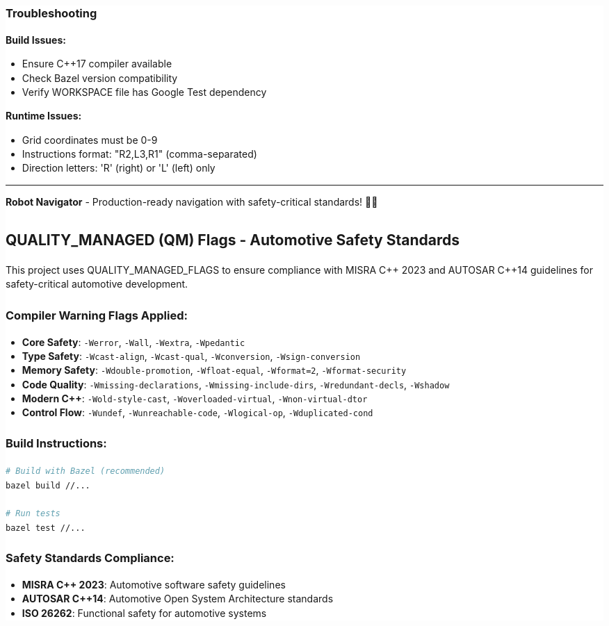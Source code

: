 ### Troubleshooting

**Build Issues:**
- Ensure C++17 compiler available
- Check Bazel version compatibility
- Verify WORKSPACE file has Google Test dependency

**Runtime Issues:**
- Grid coordinates must be 0-9
- Instructions format: "R2,L3,R1" (comma-separated)
- Direction letters: 'R' (right) or 'L' (left) only

---

**Robot Navigator** - Production-ready navigation with safety-critical standards! 🤖✨


## QUALITY_MANAGED (QM) Flags - Automotive Safety Standards

This project uses QUALITY_MANAGED_FLAGS to ensure compliance with MISRA C++ 2023 and AUTOSAR C++14 guidelines for safety-critical automotive development.

### Compiler Warning Flags Applied:
- **Core Safety**: `-Werror`, `-Wall`, `-Wextra`, `-Wpedantic`
- **Type Safety**: `-Wcast-align`, `-Wcast-qual`, `-Wconversion`, `-Wsign-conversion`
- **Memory Safety**: `-Wdouble-promotion`, `-Wfloat-equal`, `-Wformat=2`, `-Wformat-security`
- **Code Quality**: `-Wmissing-declarations`, `-Wmissing-include-dirs`, `-Wredundant-decls`, `-Wshadow`
- **Modern C++**: `-Wold-style-cast`, `-Woverloaded-virtual`, `-Wnon-virtual-dtor`
- **Control Flow**: `-Wundef`, `-Wunreachable-code`, `-Wlogical-op`, `-Wduplicated-cond`

### Build Instructions:
```bash
# Build with Bazel (recommended)
bazel build //...

# Run tests
bazel test //...
```

### Safety Standards Compliance:
- **MISRA C++ 2023**: Automotive software safety guidelines
- **AUTOSAR C++14**: Automotive Open System Architecture standards
- **ISO 26262**: Functional safety for automotive systems


